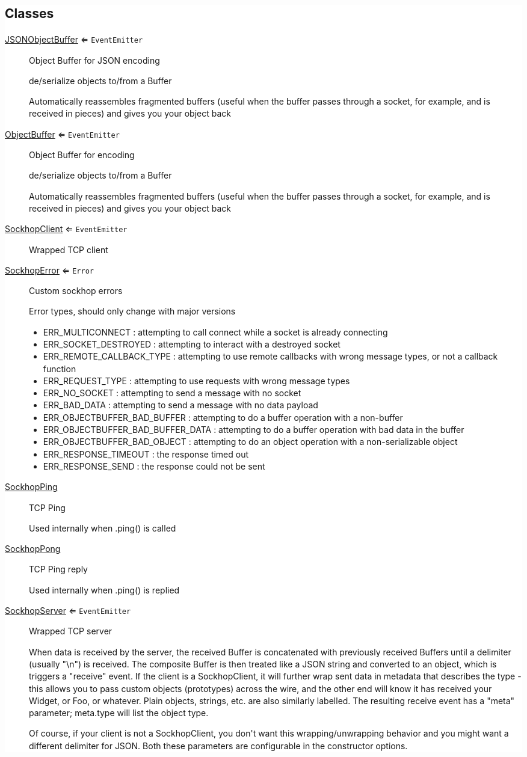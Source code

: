 ## Classes

<dl>
<dt><a href="#JSONObjectBuffer">JSONObjectBuffer</a> ⇐ <code>EventEmitter</code></dt>
<dd><p>Object Buffer for JSON encoding</p>
<p>de/serialize objects to/from a Buffer</p>
<p>Automatically reassembles fragmented buffers (useful when the buffer passes through
a socket, for example, and is received in pieces) and gives you your object back</p>
</dd>
<dt><a href="#ObjectBuffer">ObjectBuffer</a> ⇐ <code>EventEmitter</code></dt>
<dd><p>Object Buffer for  encoding</p>
<p>de/serialize objects to/from a Buffer</p>
<p>Automatically reassembles fragmented buffers (useful when the buffer passes through
a socket, for example, and is received in pieces) and gives you your object back</p>
</dd>
<dt><a href="#SockhopClient">SockhopClient</a> ⇐ <code>EventEmitter</code></dt>
<dd><p>Wrapped TCP client</p>
</dd>
<dt><a href="#SockhopError">SockhopError</a> ⇐ <code>Error</code></dt>
<dd><p>Custom sockhop errors</p>
<p>Error types, should only change with major versions</p>
<ul>
<li>ERR_MULTICONNECT : attempting to call connect while a socket is already connecting</li>
<li>ERR_SOCKET_DESTROYED : attempting to interact with a destroyed socket</li>
<li>ERR_REMOTE_CALLBACK_TYPE : attempting to use remote callbacks with wrong message types, or not a callback function</li>
<li>ERR_REQUEST_TYPE : attempting to use requests with wrong message types</li>
<li>ERR_NO_SOCKET : attempting to send a message with no socket</li>
<li>ERR_BAD_DATA : attempting to send a message with no data payload</li>
<li>ERR_OBJECTBUFFER_BAD_BUFFER : attempting to do a buffer operation with a non-buffer</li>
<li>ERR_OBJECTBUFFER_BAD_BUFFER_DATA : attempting to do a buffer operation with bad data in the buffer</li>
<li>ERR_OBJECTBUFFER_BAD_OBJECT : attempting to do an object operation with a non-serializable object</li>
<li>ERR_RESPONSE_TIMEOUT : the response timed out</li>
<li>ERR_RESPONSE_SEND : the response could not be sent</li>
</ul>
</dd>
<dt><a href="#SockhopPing">SockhopPing</a></dt>
<dd><p>TCP Ping</p>
<p>Used internally when .ping() is called</p>
</dd>
<dt><a href="#SockhopPong">SockhopPong</a></dt>
<dd><p>TCP Ping reply</p>
<p>Used internally when .ping() is replied</p>
</dd>
<dt><a href="#SockhopServer">SockhopServer</a> ⇐ <code>EventEmitter</code></dt>
<dd><p>Wrapped TCP server</p>
<p>When data is received by the server, the received Buffer is concatenated with previously
received Buffers until a delimiter (usually &quot;\n&quot;) is received.  The composite Buffer is then treated
like a JSON string and converted to an object, which is triggers a &quot;receive&quot; event.
If the client is a SockhopClient, it will further wrap sent data in metadata that describes the type -
this allows you to pass custom objects (prototypes) across the wire, and the other end will know
it has received your Widget, or Foo, or whatever.  Plain objects, strings, etc. are also similarly labelled.
The resulting receive event has a &quot;meta&quot; parameter; meta.type will list the object type.</p>
<p>Of course, if your client is not a SockhopClient, you don&#39;t want this wrapping/unwrapping behavior
and you might want a different delimiter for JSON.  Both these parameters are configurable in the
constructor options.</p>